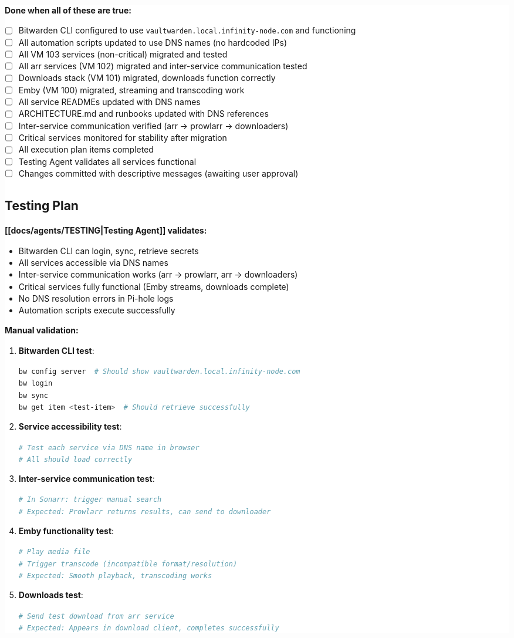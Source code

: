 **Done when all of these are true:**
- [ ] Bitwarden CLI configured to use `vaultwarden.local.infinity-node.com` and functioning
- [ ] All automation scripts updated to use DNS names (no hardcoded IPs)
- [ ] All VM 103 services (non-critical) migrated and tested
- [ ] All arr services (VM 102) migrated and inter-service communication tested
- [ ] Downloads stack (VM 101) migrated, downloads function correctly
- [ ] Emby (VM 100) migrated, streaming and transcoding work
- [ ] All service READMEs updated with DNS names
- [ ] ARCHITECTURE.md and runbooks updated with DNS references
- [ ] Inter-service communication verified (arr → prowlarr → downloaders)
- [ ] Critical services monitored for stability after migration
- [ ] All execution plan items completed
- [ ] Testing Agent validates all services functional
- [ ] Changes committed with descriptive messages (awaiting user approval)

## Testing Plan

**[[docs/agents/TESTING|Testing Agent]] validates:**
- Bitwarden CLI can login, sync, retrieve secrets
- All services accessible via DNS names
- Inter-service communication works (arr → prowlarr, arr → downloaders)
- Critical services fully functional (Emby streams, downloads complete)
- No DNS resolution errors in Pi-hole logs
- Automation scripts execute successfully

**Manual validation:**
1. **Bitwarden CLI test**:
   ```bash
   bw config server  # Should show vaultwarden.local.infinity-node.com
   bw login
   bw sync
   bw get item <test-item>  # Should retrieve successfully
   ```

2. **Service accessibility test**:
   ```bash
   # Test each service via DNS name in browser
   # All should load correctly
   ```

3. **Inter-service communication test**:
   ```bash
   # In Sonarr: trigger manual search
   # Expected: Prowlarr returns results, can send to downloader
   ```

4. **Emby functionality test**:
   ```bash
   # Play media file
   # Trigger transcode (incompatible format/resolution)
   # Expected: Smooth playback, transcoding works
   ```

5. **Downloads test**:
   ```bash
   # Send test download from arr service
   # Expected: Appears in download client, completes successfully
   ```
